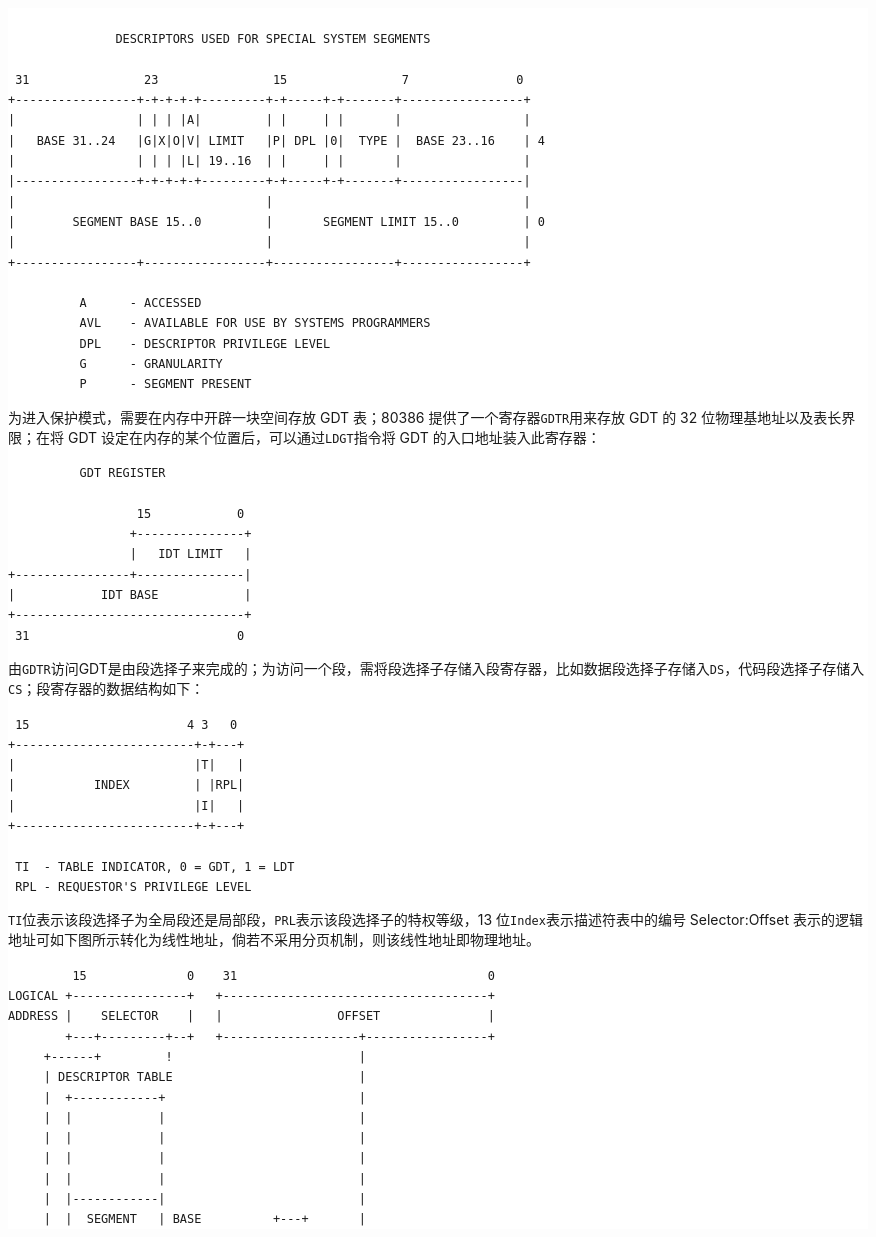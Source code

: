 ```

               DESCRIPTORS USED FOR SPECIAL SYSTEM SEGMENTS

 31                23                15                7               0
+-----------------+-+-+-+-+---------+-+-----+-+-------+-----------------+
|                 | | | |A|         | |     | |       |                 |
|   BASE 31..24   |G|X|O|V| LIMIT   |P| DPL |0|  TYPE |  BASE 23..16    | 4
|                 | | | |L| 19..16  | |     | |       |                 |
|-----------------+-+-+-+-+---------+-+-----+-+-------+-----------------|
|                                   |                                   |
|        SEGMENT BASE 15..0         |       SEGMENT LIMIT 15..0         | 0
|                                   |                                   |
+-----------------+-----------------+-----------------+-----------------+

          A      - ACCESSED
          AVL    - AVAILABLE FOR USE BY SYSTEMS PROGRAMMERS
          DPL    - DESCRIPTOR PRIVILEGE LEVEL
          G      - GRANULARITY
          P      - SEGMENT PRESENT
```

为进入保护模式，需要在内存中开辟一块空间存放 GDT 表；80386 提供了一个寄存器`GDTR`用来存放 GDT 的 32 位物理基地址以及表长界限；在将 GDT 设定在内存的某个位置后，可以通过`LDGT`指令将 GDT 的入口地址装入此寄存器：

```
          GDT REGISTER

                  15            0
                 +---------------+
                 |   IDT LIMIT   |
+----------------+---------------|
|            IDT BASE            |
+--------------------------------+
 31                             0
```

由`GDTR`访问GDT是由段选择子来完成的；为访问一个段，需将段选择子存储入段寄存器，比如数据段选择子存储入`DS`，代码段选择子存储入`CS`；段寄存器的数据结构如下：

```
 15                      4 3   0
+-------------------------+-+---+
|                         |T|   |
|           INDEX         | |RPL|
|                         |I|   |
+-------------------------+-+---+

 TI  - TABLE INDICATOR, 0 = GDT, 1 = LDT
 RPL - REQUESTOR'S PRIVILEGE LEVEL
```

`TI`位表示该段选择子为全局段还是局部段，`PRL`表示该段选择子的特权等级，13 位`Index`表示描述符表中的编号 Selector:Offset 表示的逻辑地址可如下图所示转化为线性地址，倘若不采用分页机制，则该线性地址即物理地址。

```
         15              0    31                                   0
LOGICAL +----------------+   +-------------------------------------+
ADDRESS |    SELECTOR    |   |                OFFSET               |
        +---+---------+--+   +-------------------+-----------------+
     +------+         !                          |
     | DESCRIPTOR TABLE                          |
     |  +------------+                           |
     |  |            |                           |
     |  |            |                           |
     |  |            |                           |
     |  |            |                           |
     |  |------------|                           |
     |  |  SEGMENT   | BASE          +---+       |
```